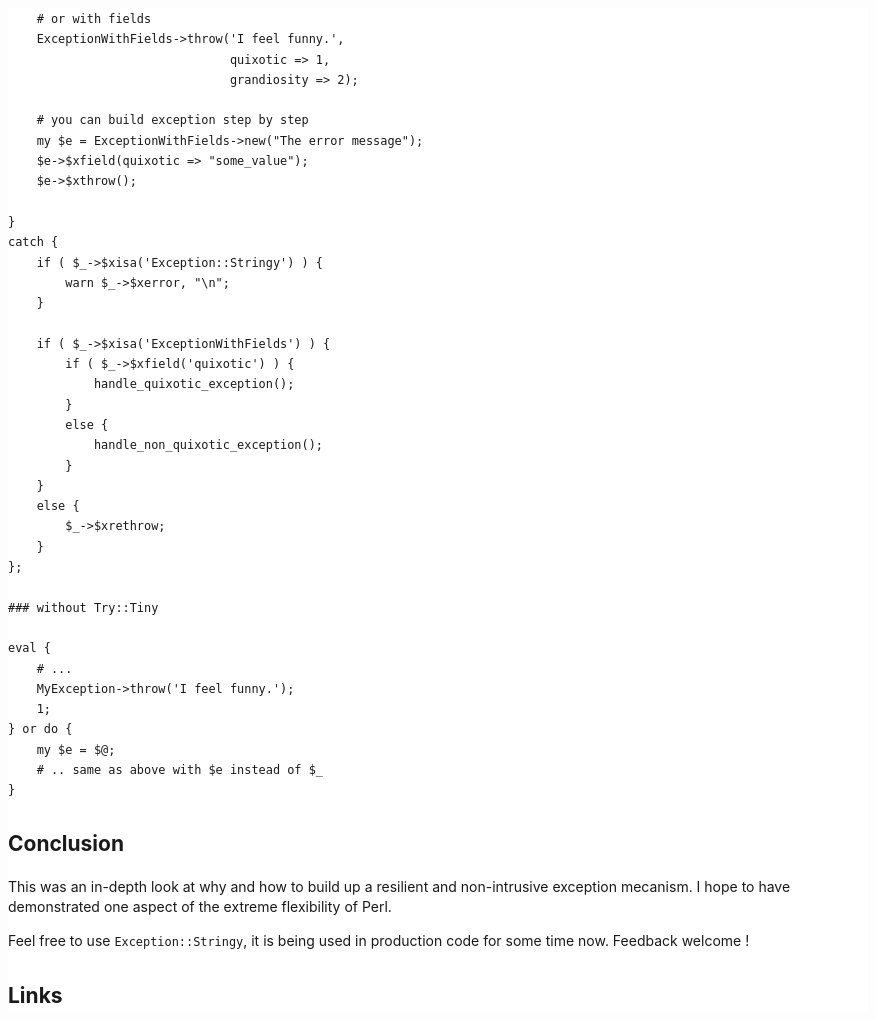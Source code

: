         # or with fields
        ExceptionWithFields->throw('I feel funny.',
                                   quixotic => 1,
                                   grandiosity => 2);
  
        # you can build exception step by step
        my $e = ExceptionWithFields->new("The error message");
        $e->$xfield(quixotic => "some_value");
        $e->$xthrow();
    
    }
    catch {
        if ( $_->$xisa('Exception::Stringy') ) {
            warn $_->$xerror, "\n";
        }
    
        if ( $_->$xisa('ExceptionWithFields') ) {
            if ( $_->$xfield('quixotic') ) {
                handle_quixotic_exception();
            }
            else {
                handle_non_quixotic_exception();
            }
        }
        else {
            $_->$xrethrow;
        }
    };
   
    ### without Try::Tiny
   
    eval {
        # ...
        MyException->throw('I feel funny.');
        1;
    } or do {
        my $e = $@;
        # .. same as above with $e instead of $_
    }


## Conclusion

This was an in-depth look at why and how to build up a resilient and
non-intrusive exception mecanism. I hope to have demonstrated one aspect of the
extreme flexibility of Perl.

Feel free to use `Exception::Stringy`, it is being used in production code for
some time now. Feedback welcome !

## Links

[Exception::Stringy]: https://metacpan.org/pod/Exception::Stringy
[carp]: https://metacpan.org/pod/Carp
[try::tiny]: https://metacpan.org/pod/Try::Tiny
[Exception::Class]: https://metacpan.org/pod/Exception::Class

